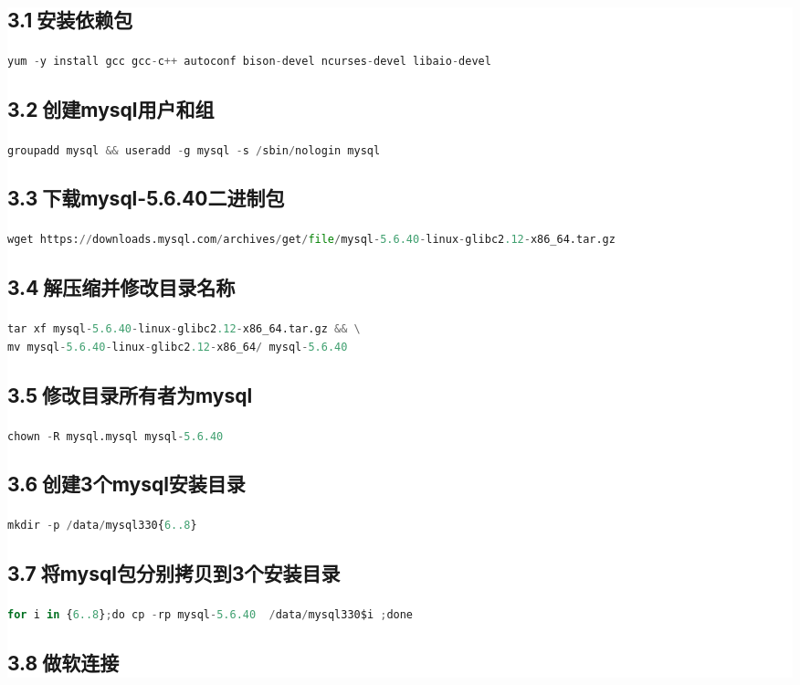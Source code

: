 ## 3.1 安装依赖包

```python
yum -y install gcc gcc-c++ autoconf bison-devel ncurses-devel libaio-devel
```



## 3.2 创建mysql用户和组

```python
groupadd mysql && useradd -g mysql -s /sbin/nologin mysql
```



## 3.3 下载mysql-5.6.40二进制包

```python
wget https://downloads.mysql.com/archives/get/file/mysql-5.6.40-linux-glibc2.12-x86_64.tar.gz
```



## 3.4 解压缩并修改目录名称

```python
tar xf mysql-5.6.40-linux-glibc2.12-x86_64.tar.gz && \
mv mysql-5.6.40-linux-glibc2.12-x86_64/ mysql-5.6.40
```



## 3.5 修改目录所有者为mysql

```python
chown -R mysql.mysql mysql-5.6.40
```



## 3.6 创建3个mysql安装目录

```python
mkdir -p /data/mysql330{6..8}
```



## 3.7 将mysql包分别拷贝到3个安装目录

```python
for i in {6..8};do cp -rp mysql-5.6.40  /data/mysql330$i ;done
```



## 3.8 做软连接
